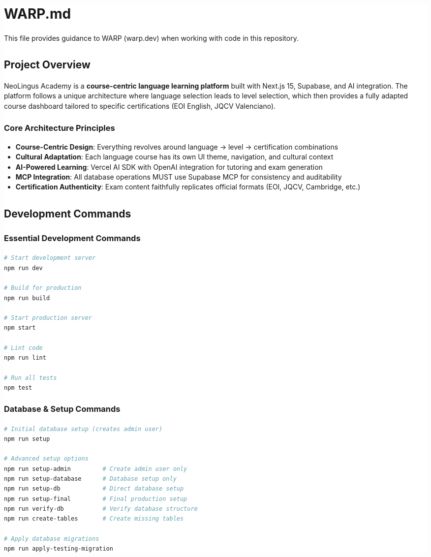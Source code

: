 # WARP.md

This file provides guidance to WARP (warp.dev) when working with code in this repository.

## Project Overview

NeoLingus Academy is a **course-centric language learning platform** built with Next.js 15, Supabase, and AI integration. The platform follows a unique architecture where language selection leads to level selection, which then provides a fully adapted course dashboard tailored to specific certifications (EOI English, JQCV Valenciano).

### Core Architecture Principles

- **Course-Centric Design**: Everything revolves around language → level → certification combinations
- **Cultural Adaptation**: Each language course has its own UI theme, navigation, and cultural context
- **AI-Powered Learning**: Vercel AI SDK with OpenAI integration for tutoring and exam generation
- **MCP Integration**: All database operations MUST use Supabase MCP for consistency and auditability
- **Certification Authenticity**: Exam content faithfully replicates official formats (EOI, JQCV, Cambridge, etc.)

## Development Commands

### Essential Development Commands

```bash
# Start development server
npm run dev

# Build for production
npm run build

# Start production server
npm start

# Lint code
npm run lint

# Run all tests
npm test
```

### Database & Setup Commands

```bash
# Initial database setup (creates admin user)
npm run setup

# Advanced setup options
npm run setup-admin         # Create admin user only
npm run setup-database      # Database setup only
npm run setup-db            # Direct database setup
npm run setup-final         # Final production setup
npm run verify-db           # Verify database structure
npm run create-tables       # Create missing tables

# Apply database migrations
npm run apply-testing-migration
```
